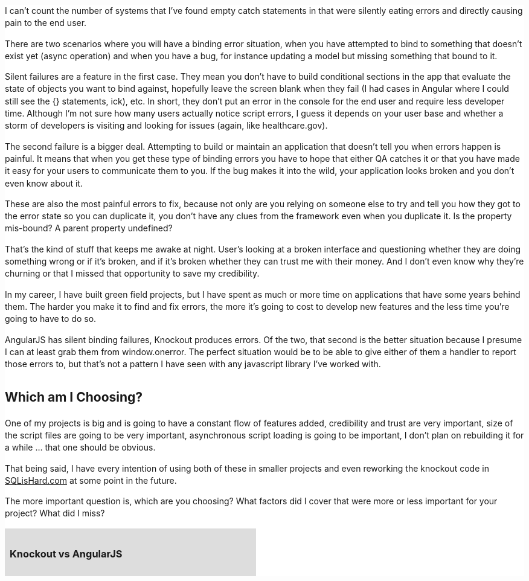 I can&#8217;t count the number of systems that I&#8217;ve found empty catch statements in that were silently eating errors and directly causing pain to the end user.

There are two scenarios where you will have a binding error situation, when you have attempted to bind to something that doesn&#8217;t exist yet (async operation) and when you have a bug, for instance updating a model but missing something that bound to it.

Silent failures are a feature in the first case. They mean you don&#8217;t have to build conditional sections in the app that evaluate the state of objects you want to bind against, hopefully leave the screen blank when they fail (I had cases in Angular where I could still see the {} statements, ick), etc. In short, they don&#8217;t put an error in the console for the end user and require less developer time. Although I&#8217;m not sure how many users actually notice script errors, I guess it depends on your user base and whether a storm of developers is visiting and looking for issues (again, like healthcare.gov).

The second failure is a bigger deal. Attempting to build or maintain an application that doesn&#8217;t tell you when errors happen is painful. It means that when you get these type of binding errors you have to hope that either QA catches it or that you have made it easy for your users to communicate them to you. If the bug makes it into the wild, your application looks broken and you don&#8217;t even know about it.

These are also the most painful errors to fix, because not only are you relying on someone else to try and tell you how they got to the error state so you can duplicate it, you don&#8217;t have any clues from the framework even when you duplicate it. Is the property mis-bound? A parent property undefined? 

That&#8217;s the kind of stuff that keeps me awake at night. User&#8217;s looking at a broken interface and questioning whether they are doing something wrong or if it&#8217;s broken, and if it&#8217;s broken whether they can trust me with their money. And I don&#8217;t even know why they&#8217;re churning or that I missed that opportunity to save my credibility.

In my career, I have built green field projects, but I have spent as much or more time on applications that have some years behind them. The harder you make it to find and fix errors, the more it&#8217;s going to cost to develop new features and the less time you&#8217;re going to have to do so.

AngularJS has silent binding failures, Knockout produces errors. Of the two, that second is the better situation because I presume I can at least grab them from window.onerror. The perfect situation would be to be able to give either of them a handler to report those errors to, but that&#8217;s not a pattern I have seen with any javascript library I&#8217;ve worked with.

## Which am I Choosing?

One of my projects is big and is going to have a constant flow of features added, credibility and trust are very important, size of the script files are going to be very important, asynchronous script loading is going to be important, I don&#8217;t plan on rebuilding it for a while &#8230; that one should be obvious.

That being said, I have every intention of using both of these in smaller projects and even reworking the knockout code in [SQLisHard.com][20] at some point in the future. 

The more important question is, which are you choosing? What factors did I cover that were more or less important for your project? What did I miss?

<div style="background-color: #DDDDDD; padding: 8px; width: 400px;">
  <h3>
    Knockout vs AngularJS
  </h3>
  

 [1]: http://angularjs.org/
 [2]: http://knockoutjs.com/
 [3]: http://en.wikipedia.org/wiki/Dreyfus_model_of_skill_acquisition
 [4]: http://www.daedtech.com/how-developers-stop-learning-rise-of-the-expert-beginner
 [5]: /index.php/DataMgmt/DBProgramming/sql-is-hard
 [6]: http://jquery.com/
 [7]: http://docs.angularjs.org/guide/directive#understanding-transclusion-and-scopes "AngularJS: Directives - Understanding Transclusion and Scopes"
 [8]: http://code.angularjs.org/1.0.8/docs/api
 [9]: http://code.angularjs.org/1.0.8/docs/api/ng.directive:ngClick "AngularJS: ngClick"
 [10]: http://knockoutjs.com/documentation/click-binding.html "Knockout - 'click' binding"
 [11]: http://docs.angularjs.org/guide/di "AngularJS: Dependency Injection"
 [12]: http://docs.angularjs.org/tutorial "AngularJS tutorial"
 [13]: http://knockoutjs.com/documentation/introduction.html
 [14]: http://learn.knockoutjs.com/ "learn.knockoutjs.com"
 [15]: http://knockoutjs.com/examples/ "Knockout - Live Examples"
 [16]: http://requirejs.org/
 [17]: http://stoodder.github.io/finchjs/
 [18]: https://github.com/iammerrick/Squire.js/ "Squire.js on github"
 [19]: /index.php/WebDev/UIDevelopment/angularjs-vs-knockout-data-binding-2
 [20]: http://sqlishard.com